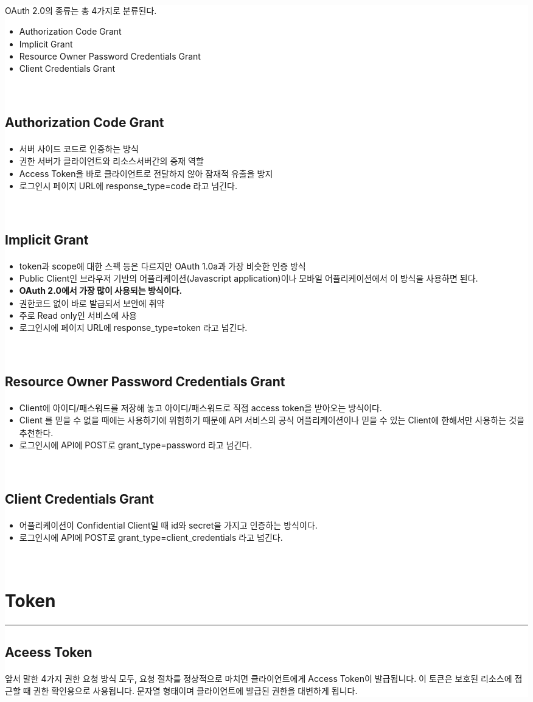 OAuth 2.0의 종류는 총 4가지로 분류된다.  

* Authorization Code Grant  
* Implicit Grant  
* Resource Owner Password Credentials Grant  
* Client Credentials Grant  

<br>  

## Authorization Code Grant  

* 서버 사이드 코드로 인증하는 방식  
* 권한 서버가 클라이언트와 리소스서버간의 중재 역할  
* Access Token을 바로 클라이언트로 전달하지 않아 잠재적 유출을 방지  
* 로그인시 페이지 URL에 response_type=code 라고 넘긴다.  

<br>  

## Implicit Grant  

* token과 scope에 대한 스펙 등은 다르지만 OAuth 1.0a과 가장 비슷한 인증 방식  
* Public Client인 브라우저 기반의 어플리케이션(Javascript application)이나 모바일 어플리케이션에서 이 방식을 사용하면 된다.  
* **OAuth 2.0에서 가장 많이 사용되는 방식이다.**  
* 권한코드 없이 바로 발급되서 보안에 취약  
* 주로 Read only인 서비스에 사용  
* 로그인시에 페이지 URL에 response_type=token 라고 넘긴다.  

<br>  

## Resource Owner Password Credentials Grant  

* Client에 아이디/패스워드를 저장해 놓고 아이디/패스워드로 직접 access token을 받아오는 방식이다.  
* Client 를 믿을 수 없을 때에는 사용하기에 위험하기 때문에 API 서비스의 공식 어플리케이션이나 믿을 수 있는 Client에 한해서만 사용하는 것을 추천한다.  
* 로그인시에 API에 POST로 grant_type=password 라고 넘긴다.  

<br>  

## Client Credentials Grant  

* 어플리케이션이 Confidential Client일 때 id와 secret을 가지고 인증하는 방식이다.  
* 로그인시에 API에 POST로 grant_type=client_credentials 라고 넘긴다.  

<br>  

# Token  
<hr>  

## Aceess Token  

앞서 말한 4가지 권한 요청 방식 모두, 요청 절차를 정상적으로 마치면 클라이언트에게 Access Token이 발급됩니다. 이 토큰은 보호된 리소스에 접근할 때 권한 확인용으로 사용됩니다. 문자열 형태이며 클라이언트에 발급된 권한을 대변하게 됩니다.  
